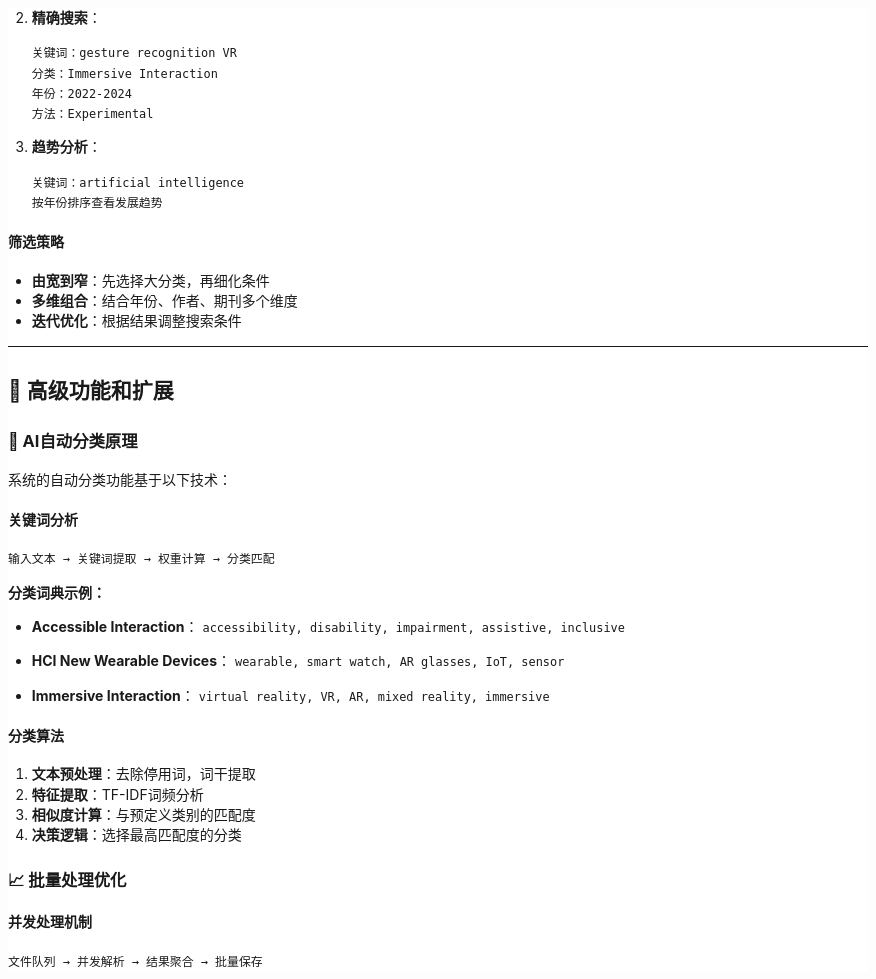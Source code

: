 2. **精确搜索**：
   ```
   关键词：gesture recognition VR
   分类：Immersive Interaction
   年份：2022-2024
   方法：Experimental
   ```

3. **趋势分析**：
   ```
   关键词：artificial intelligence
   按年份排序查看发展趋势
   ```

#### 筛选策略
- **由宽到窄**：先选择大分类，再细化条件
- **多维组合**：结合年份、作者、期刊多个维度
- **迭代优化**：根据结果调整搜索条件

---

## 🔮 高级功能和扩展

### 🤖 AI自动分类原理

系统的自动分类功能基于以下技术：

#### 关键词分析
```
输入文本 → 关键词提取 → 权重计算 → 分类匹配
```

**分类词典示例：**
- **Accessible Interaction**：
  `accessibility, disability, impairment, assistive, inclusive`
  
- **HCI New Wearable Devices**：
  `wearable, smart watch, AR glasses, IoT, sensor`
  
- **Immersive Interaction**：
  `virtual reality, VR, AR, mixed reality, immersive`

#### 分类算法
1. **文本预处理**：去除停用词，词干提取
2. **特征提取**：TF-IDF词频分析
3. **相似度计算**：与预定义类别的匹配度
4. **决策逻辑**：选择最高匹配度的分类

### 📈 批量处理优化

#### 并发处理机制
```
文件队列 → 并发解析 → 结果聚合 → 批量保存
```
